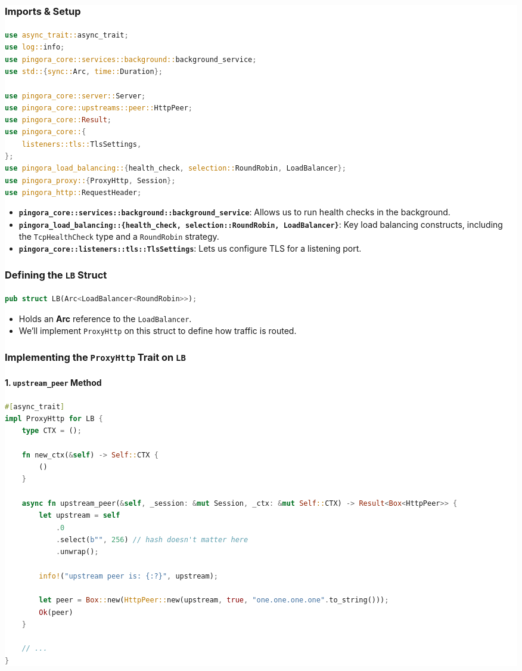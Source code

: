 ### Imports & Setup

```rust
use async_trait::async_trait;
use log::info;
use pingora_core::services::background::background_service;
use std::{sync::Arc, time::Duration};

use pingora_core::server::Server;
use pingora_core::upstreams::peer::HttpPeer;
use pingora_core::Result;
use pingora_core::{
    listeners::tls::TlsSettings,
};
use pingora_load_balancing::{health_check, selection::RoundRobin, LoadBalancer};
use pingora_proxy::{ProxyHttp, Session};
use pingora_http::RequestHeader;
```

- **`pingora_core::services::background::background_service`**: Allows us to run health checks in the background.  
- **`pingora_load_balancing::{health_check, selection::RoundRobin, LoadBalancer}`**: Key load balancing constructs, including the `TcpHealthCheck` type and a `RoundRobin` strategy.  
- **`pingora_core::listeners::tls::TlsSettings`**: Lets us configure TLS for a listening port.

### Defining the `LB` Struct

```rust
pub struct LB(Arc<LoadBalancer<RoundRobin>>);
```

- Holds an **Arc** reference to the `LoadBalancer`.  
- We’ll implement `ProxyHttp` on this struct to define how traffic is routed.

### Implementing the `ProxyHttp` Trait on `LB`

#### 1. `upstream_peer` Method

```rust
#[async_trait]
impl ProxyHttp for LB {
    type CTX = ();

    fn new_ctx(&self) -> Self::CTX {
        ()
    }

    async fn upstream_peer(&self, _session: &mut Session, _ctx: &mut Self::CTX) -> Result<Box<HttpPeer>> {
        let upstream = self
            .0
            .select(b"", 256) // hash doesn't matter here
            .unwrap();

        info!("upstream peer is: {:?}", upstream);

        let peer = Box::new(HttpPeer::new(upstream, true, "one.one.one.one".to_string()));
        Ok(peer)
    }

    // ...
}
```
